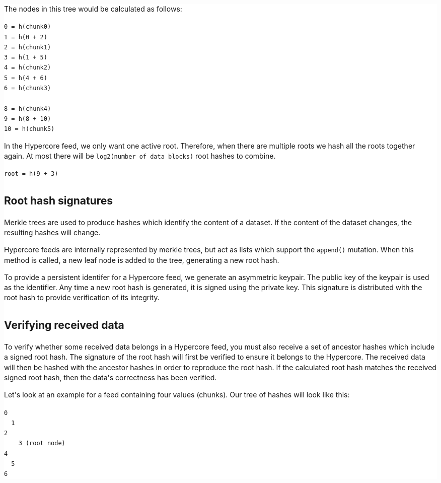 The nodes in this tree would be calculated as follows:

```
0 = h(chunk0)
1 = h(0 + 2)
2 = h(chunk1)
3 = h(1 + 5)
4 = h(chunk2)
5 = h(4 + 6)
6 = h(chunk3)

8 = h(chunk4)
9 = h(8 + 10)
10 = h(chunk5)
```

In the Hypercore feed, we only want one active root. Therefore, when there are multiple roots we hash all the roots together again. At most there will be `log2(number of data blocks)` root hashes to combine.

```
root = h(9 + 3)
```


## Root hash signatures
[root-hash-signatures]: #root-hash-signatures

Merkle trees are used to produce hashes which identify the content of a dataset. If the content of the dataset changes, the resulting hashes will change.

Hypercore feeds are internally represented by merkle trees, but act as lists which support the `append()` mutation. When this method is called, a new leaf node is added to the tree, generating a new root hash.

To provide a persistent identifer for a Hypercore feed, we generate an asymmetric keypair. The public key of the keypair is used as the identifier. Any time a new root hash is generated, it is signed using the private key. This signature is distributed with the root hash to provide verification of its integrity.


## Verifying received data
[verifying-received-data]: #verifying-received-data

To verify whether some received data belongs in a Hypercore feed, you must also receive a set of ancestor hashes which include a signed root hash. The signature of the root hash will first be verified to ensure it belongs to the Hypercore. The received data will then be hashed with the ancestor hashes in order to reproduce the root hash. If the calculated root hash matches the received signed root hash, then the data's correctness has been verified.

Let's look at an example for a feed containing four values (chunks). Our tree of hashes will look like this:

```
0
  1
2
    3 (root node)
4
  5
6
```


[summary]: #summary
[motivation]: #motivation
[append-only-lists]: #append-only-lists
[flat-in-order-trees]: #flat-in-order-trees
[merkle-trees]: #merkle-trees
[hash-and-signature-functions]: #hash-and-signature-functions
[parameters]: #parameters
[parameters-entry-size]: #parameters-entry-size
[drawbacks]: #drawbacks
[linear-history-requirement]: #linear-history-requirement
[private-key-risk]: #private-key-risk
[alternatives]: #alternatives
[unresolved]: #unresolved-questions
[changelog]: #changelog